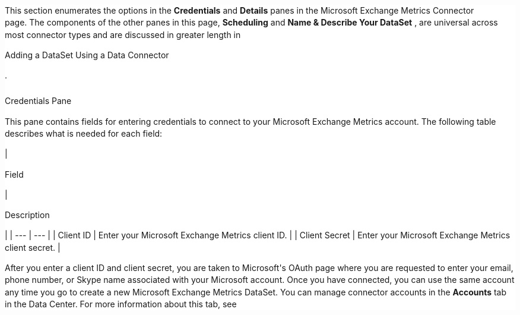 
 This section enumerates the options in the
 **Credentials**
 and
 **Details**
 panes in the Microsoft Exchange Metrics Connector page. The components of the other panes in this page,
 **Scheduling**
 and
 **Name & Describe Your DataSet**
 , are universal across most connector types and are discussed in greater length in

Adding a DataSet Using a Data Connector

.


###

Credentials Pane


 This pane contains fields for entering credentials to connect to your Microsoft Exchange Metrics account. The following table describes what is needed for each field:


|

Field

|

Description

|
| --- | --- |
|
 Client ID
  |
 Enter your Microsoft Exchange Metrics client ID.
  |
|
 Client Secret
  |
 Enter your Microsoft Exchange Metrics client secret.
  |


 After you enter a client ID and client secret, you are taken to Microsoft's OAuth page where you are requested to enter your email, phone number, or Skype name associated with your Microsoft account. Once you have connected, you can use the same account any time you go to create a new Microsoft Exchange Metrics DataSet. You can manage connector accounts in the
 **Accounts**
 tab in the Data Center. For more information about this tab, see

